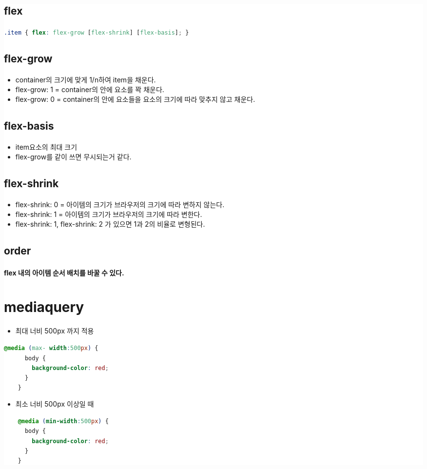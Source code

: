 

## flex

```css
.item { flex: flex-grow [flex-shrink] [flex-basis]; }
```

## flex-grow

- container의 크기에 맞게 1/n하여 item을 채운다.
- flex-grow: 1 = container의 안에 요소를 꽉 채운다.
- flex-grow: 0 = container의 안에 요소들을 요소의 크기에 따라 맞추지 않고 채운다.

## flex-basis

- item요소의 최대 크기
- flex-grow를 같이 쓰면 무시되는거 같다.

## flex-shrink

- flex-shrink: 0 = 아이템의 크기가 브라우저의 크기에 따라 변하지 않는다.
- flex-shrink: 1 = 아이템의 크기가 브라우저의 크기에 따라 변한다.
- flex-shrink: 1,  flex-shrink: 2 가 있으면 1과 2의 비율로 변형된다.

## order

#### flex 내의 아이템 순서 배치를 바꿀 수 있다.





# mediaquery

- 최대 너비 500px 까지 적용

```css
@media (max- width:500px) {
      body {
        background-color: red;
      }
    }
```

- 최소 너비 500px 이상일 때

```css
    @media (min-width:500px) {
      body {
        background-color: red;
      }
    }
```
